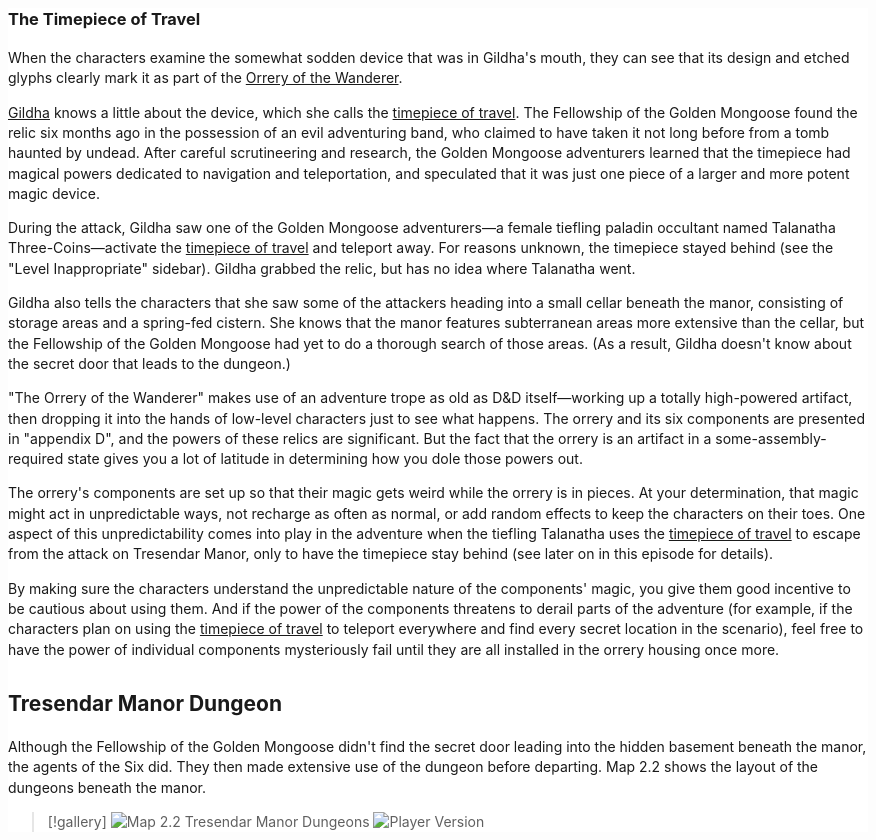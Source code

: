 ### The Timepiece of Travel

When the characters examine the somewhat sodden device that was in Gildha's mouth, they can see that its design and etched glyphs clearly mark it as part of the [Orrery of the Wanderer](Mechanics/items/orrery-of-the-wanderer-ai.md).

[Gildha](Mechanics/bestiary/npc/gildha-duhn-oow.md) knows a little about the device, which she calls the [timepiece of travel](Mechanics/items/timepiece-of-travel-ai.md). The Fellowship of the Golden Mongoose found the relic six months ago in the possession of an evil adventuring band, who claimed to have taken it not long before from a tomb haunted by undead. After careful scrutineering and research, the Golden Mongoose adventurers learned that the timepiece had magical powers dedicated to navigation and teleportation, and speculated that it was just one piece of a larger and more potent magic device.

During the attack, Gildha saw one of the Golden Mongoose adventurers—a female tiefling paladin occultant named Talanatha Three-Coins—activate the [timepiece of travel](Mechanics/items/timepiece-of-travel-ai.md) and teleport away. For reasons unknown, the timepiece stayed behind (see the "Level Inappropriate" sidebar). Gildha grabbed the relic, but has no idea where Talanatha went.

Gildha also tells the characters that she saw some of the attackers heading into a small cellar beneath the manor, consisting of storage areas and a spring-fed cistern. She knows that the manor features subterranean areas more extensive than the cellar, but the Fellowship of the Golden Mongoose had yet to do a thorough search of those areas. (As a result, Gildha doesn't know about the secret door that leads to the dungeon.)

"The Orrery of the Wanderer" makes use of an adventure trope as old as D&D itself—working up a totally high-powered artifact, then dropping it into the hands of low-level characters just to see what happens. The orrery and its six components are presented in "appendix D", and the powers of these relics are significant. But the fact that the orrery is an artifact in a some-assembly-required state gives you a lot of latitude in determining how you dole those powers out.

The orrery's components are set up so that their magic gets weird while the orrery is in pieces. At your determination, that magic might act in unpredictable ways, not recharge as often as normal, or add random effects to keep the characters on their toes. One aspect of this unpredictability comes into play in the adventure when the tiefling Talanatha uses the [timepiece of travel](Mechanics/items/timepiece-of-travel-ai.md) to escape from the attack on Tresendar Manor, only to have the timepiece stay behind (see later on in this episode for details).

By making sure the characters understand the unpredictable nature of the components' magic, you give them good incentive to be cautious about using them. And if the power of the components threatens to derail parts of the adventure (for example, if the characters plan on using the [timepiece of travel](Mechanics/items/timepiece-of-travel-ai.md) to teleport everywhere and find every secret location in the scenario), feel free to have the power of individual components mysteriously fail until they are all installed in the orrery housing once more.

## Tresendar Manor Dungeon

Although the Fellowship of the Golden Mongoose didn't find the secret door leading into the hidden basement beneath the manor, the agents of the Six did. They then made extensive use of the dungeon before departing. Map 2.2 shows the layout of the dungeons beneath the manor.

> [!gallery]
> ![Map 2.2 Tresendar Manor Dungeons](https://raw.githubusercontent.com/5etools-mirror-3/5etools-img/main/adventure/OoW/058-map-2-2-dm.webp#gallery)
> ![Player Version](https://raw.githubusercontent.com/5etools-mirror-3/5etools-img/main/adventure/OoW/059-map-2-2-pc.webp#gallery)
